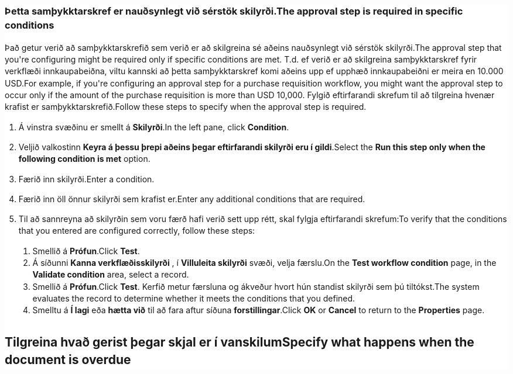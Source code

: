 ### <a name="the-approval-step-is-required-in-specific-conditions"></a><span data-ttu-id="6761f-227">Þetta samþykktarskref er nauðsynlegt við sérstök skilyrði.</span><span class="sxs-lookup"><span data-stu-id="6761f-227">The approval step is required in specific conditions</span></span>

<span data-ttu-id="6761f-228">Það getur verið að samþykktarskrefið sem verið er að skilgreina sé aðeins nauðsynlegt við sérstök skilyrði.</span><span class="sxs-lookup"><span data-stu-id="6761f-228">The approval step that you're configuring might be required only if specific conditions are met.</span></span> <span data-ttu-id="6761f-229">T.d. ef verið er að skilgreina samþykktarskref fyrir verkflæði innkaupabeiðna, viltu kannski að þetta samþykktarskref komi aðeins upp ef upphæð innkaupabeiðni er meira en 10.000 USD.</span><span class="sxs-lookup"><span data-stu-id="6761f-229">For example, if you're configuring an approval step for a purchase requisition workflow, you might want the approval step to occur only if the amount of the purchase requisition is more than USD 10,000.</span></span> <span data-ttu-id="6761f-230">Fylgið eftirfarandi skrefum til að tilgreina hvenær krafist er samþykktarskrefið.</span><span class="sxs-lookup"><span data-stu-id="6761f-230">Follow these steps to specify when the approval step is required.</span></span>

1. <span data-ttu-id="6761f-231">Á vinstra svæðinu er smellt á **Skilyrði**.</span><span class="sxs-lookup"><span data-stu-id="6761f-231">In the left pane, click **Condition**.</span></span>
2. <span data-ttu-id="6761f-232">Veljið valkostinn **Keyra á þessu þrepi aðeins þegar eftirfarandi skilyrði eru í gildi**.</span><span class="sxs-lookup"><span data-stu-id="6761f-232">Select the **Run this step only when the following condition is met** option.</span></span>
3. <span data-ttu-id="6761f-233">Færið inn skilyrði.</span><span class="sxs-lookup"><span data-stu-id="6761f-233">Enter a condition.</span></span>
4. <span data-ttu-id="6761f-234">Færið inn öll önnur skilyrði sem krafist er.</span><span class="sxs-lookup"><span data-stu-id="6761f-234">Enter any additional conditions that are required.</span></span>
5. <span data-ttu-id="6761f-235">Til að sannreyna að skilyrðin sem voru færð hafi verið sett upp rétt, skal fylgja eftirfarandi skrefum:</span><span class="sxs-lookup"><span data-stu-id="6761f-235">To verify that the conditions that you entered are configured correctly, follow these steps:</span></span>

    1. <span data-ttu-id="6761f-236">Smellið á **Prófun**.</span><span class="sxs-lookup"><span data-stu-id="6761f-236">Click **Test**.</span></span>
    2. <span data-ttu-id="6761f-237">Á síðunni **Kanna verkflæðisskilyrði** , í **Villuleita skilyrði** svæði, velja færslu.</span><span class="sxs-lookup"><span data-stu-id="6761f-237">On the **Test workflow condition** page, in the **Validate condition** area, select a record.</span></span>
    3. <span data-ttu-id="6761f-238">Smellið á **Prófun**.</span><span class="sxs-lookup"><span data-stu-id="6761f-238">Click **Test**.</span></span> <span data-ttu-id="6761f-239">Kerfið metur færsluna og ákveður hvort hún standist skilyrði sem þú tiltókst.</span><span class="sxs-lookup"><span data-stu-id="6761f-239">The system evaluates the record to determine whether it meets the conditions that you defined.</span></span>
    4. <span data-ttu-id="6761f-240">Smelltu á **Í lagi** eða **hætta við** til að fara aftur síðuna **forstillingar**.</span><span class="sxs-lookup"><span data-stu-id="6761f-240">Click **OK** or **Cancel** to return to the **Properties** page.</span></span>

## <a name="specify-what-happens-when-the-document-is-overdue"></a><span data-ttu-id="6761f-241">Tilgreina hvað gerist þegar skjal er í vanskilum</span><span class="sxs-lookup"><span data-stu-id="6761f-241">Specify what happens when the document is overdue</span></span>
